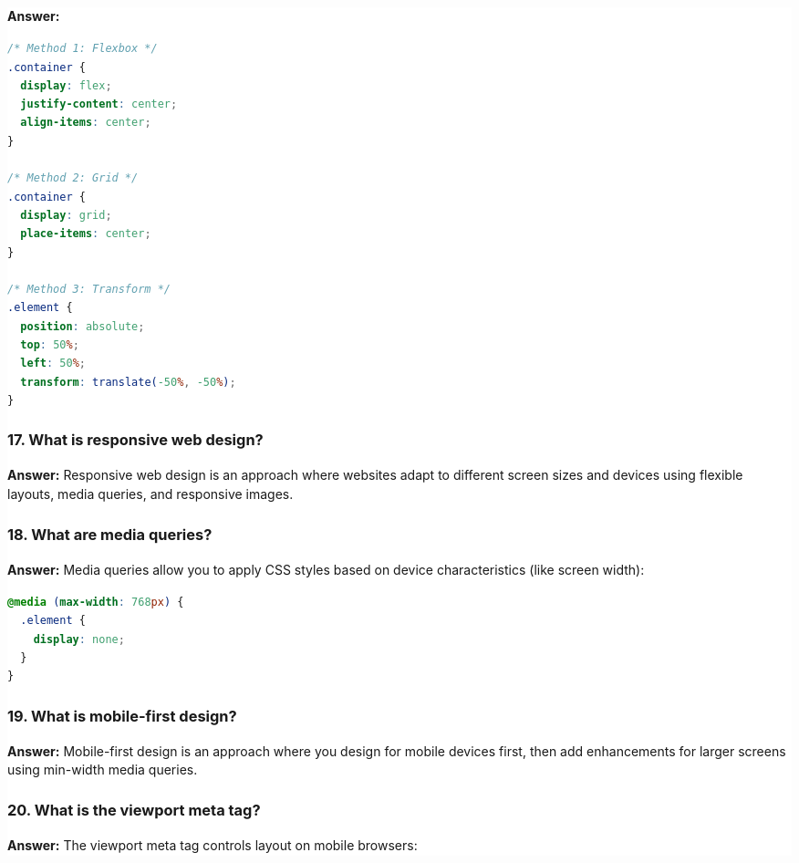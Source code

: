 **Answer:**

```css
/* Method 1: Flexbox */
.container {
  display: flex;
  justify-content: center;
  align-items: center;
}

/* Method 2: Grid */
.container {
  display: grid;
  place-items: center;
}

/* Method 3: Transform */
.element {
  position: absolute;
  top: 50%;
  left: 50%;
  transform: translate(-50%, -50%);
}
```

### 17. What is responsive web design?

**Answer:** Responsive web design is an approach where websites adapt to
different screen sizes and devices using flexible layouts, media queries, and
responsive images.

### 18. What are media queries?

**Answer:** Media queries allow you to apply CSS styles based on device
characteristics (like screen width):

```css
@media (max-width: 768px) {
  .element {
    display: none;
  }
}
```

### 19. What is mobile-first design?

**Answer:** Mobile-first design is an approach where you design for mobile
devices first, then add enhancements for larger screens using min-width media
queries.

### 20. What is the viewport meta tag?

**Answer:** The viewport meta tag controls layout on mobile browsers:
